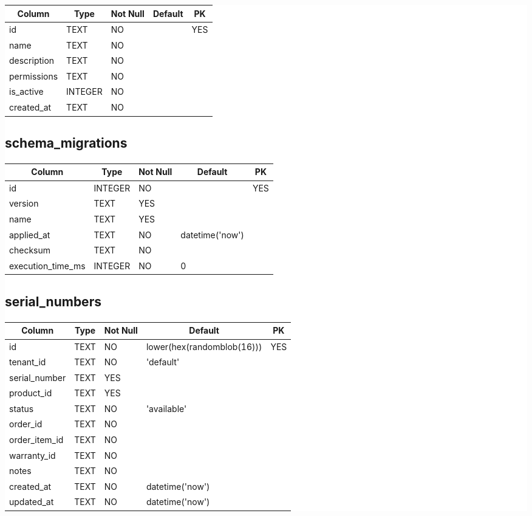 | Column | Type | Not Null | Default | PK |
|--------|------|----------|---------|----|
| id | TEXT | NO |  | YES |
| name | TEXT | NO |  |  |
| description | TEXT | NO |  |  |
| permissions | TEXT | NO |  |  |
| is_active | INTEGER | NO |  |  |
| created_at | TEXT | NO |  |  |

## schema_migrations

| Column | Type | Not Null | Default | PK |
|--------|------|----------|---------|----|
| id | INTEGER | NO |  | YES |
| version | TEXT | YES |  |  |
| name | TEXT | YES |  |  |
| applied_at | TEXT | NO | datetime('now') |  |
| checksum | TEXT | NO |  |  |
| execution_time_ms | INTEGER | NO | 0 |  |

## serial_numbers

| Column | Type | Not Null | Default | PK |
|--------|------|----------|---------|----|
| id | TEXT | NO | lower(hex(randomblob(16))) | YES |
| tenant_id | TEXT | NO | 'default' |  |
| serial_number | TEXT | YES |  |  |
| product_id | TEXT | YES |  |  |
| status | TEXT | NO | 'available' |  |
| order_id | TEXT | NO |  |  |
| order_item_id | TEXT | NO |  |  |
| warranty_id | TEXT | NO |  |  |
| notes | TEXT | NO |  |  |
| created_at | TEXT | NO | datetime('now') |  |
| updated_at | TEXT | NO | datetime('now') |  |
